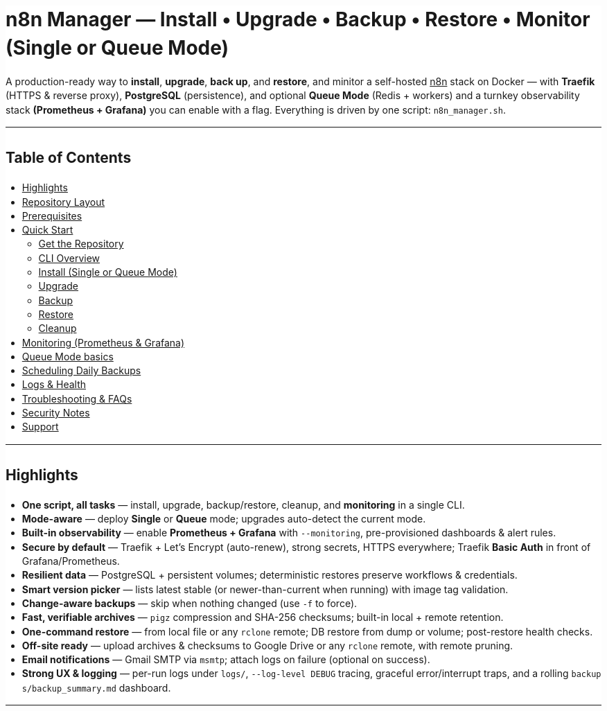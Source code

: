 # n8n Manager — Install • Upgrade • Backup • Restore • Monitor (Single or Queue Mode)

A production-ready way to **install**, **upgrade**, **back up**, and **restore**, and minitor a self-hosted [n8n](https://n8n.io) stack on Docker — with **Traefik** (HTTPS & reverse proxy), **PostgreSQL** (persistence), and optional **Queue Mode** (Redis + workers) and a turnkey observability stack **(Prometheus + Grafana)** you can enable with a flag.
Everything is driven by one script: `n8n_manager.sh`.

---

## Table of Contents

- [Highlights](#highlights)
- [Repository Layout](#repository-layout)
- [Prerequisites](#prerequisites)
- [Quick Start](#quick-start)
  - [Get the Repository](#get-the-repository)
  - [CLI Overview](#cli-overview)
  - [Install (Single or Queue Mode)](#install-single-or-queue-mode)
  - [Upgrade](#upgrade)
  - [Backup](#backup)
  - [Restore](#restore)
  - [Cleanup](#cleanup)
- [Monitoring (Prometheus & Grafana)](#monitoring-prometheus--grafana)
- [Queue Mode basics](#queue-mode-basics)
- [Scheduling Daily Backups](#scheduling-daily-backups)
- [Logs & Health](#logs--health)
- [Troubleshooting & FAQs](#troubleshooting--faqs)
- [Security Notes](#security-notes)
- [Support](#support)
---

## Highlights

- **One script, all tasks** — install, upgrade, backup/restore, cleanup, and **monitoring** in a single CLI.
- **Mode-aware** — deploy **Single** or **Queue** mode; upgrades auto-detect the current mode.
- **Built-in observability** — enable **Prometheus + Grafana** with `--monitoring`, pre-provisioned dashboards & alert rules.
- **Secure by default** — Traefik + Let’s Encrypt (auto-renew), strong secrets, HTTPS everywhere; Traefik **Basic Auth** in front of Grafana/Prometheus.
- **Resilient data** — PostgreSQL + persistent volumes; deterministic restores preserve workflows & credentials.
- **Smart version picker** — lists latest stable (or newer-than-current when running) with image tag validation.
- **Change-aware backups** — skip when nothing changed (use `-f` to force).
- **Fast, verifiable archives** — `pigz` compression and SHA-256 checksums; built-in local + remote retention.
- **One-command restore** — from local file or any `rclone` remote; DB restore from dump or volume; post-restore health checks.
- **Off-site ready** — upload archives & checksums to Google Drive or any `rclone` remote, with remote pruning.
- **Email notifications** — Gmail SMTP via `msmtp`; attach logs on failure (optional on success).
- **Strong UX & logging** — per-run logs under `logs/`, `--log-level DEBUG` tracing, graceful error/interrupt traps, and a rolling `backups/backup_summary.md` dashboard.

---
